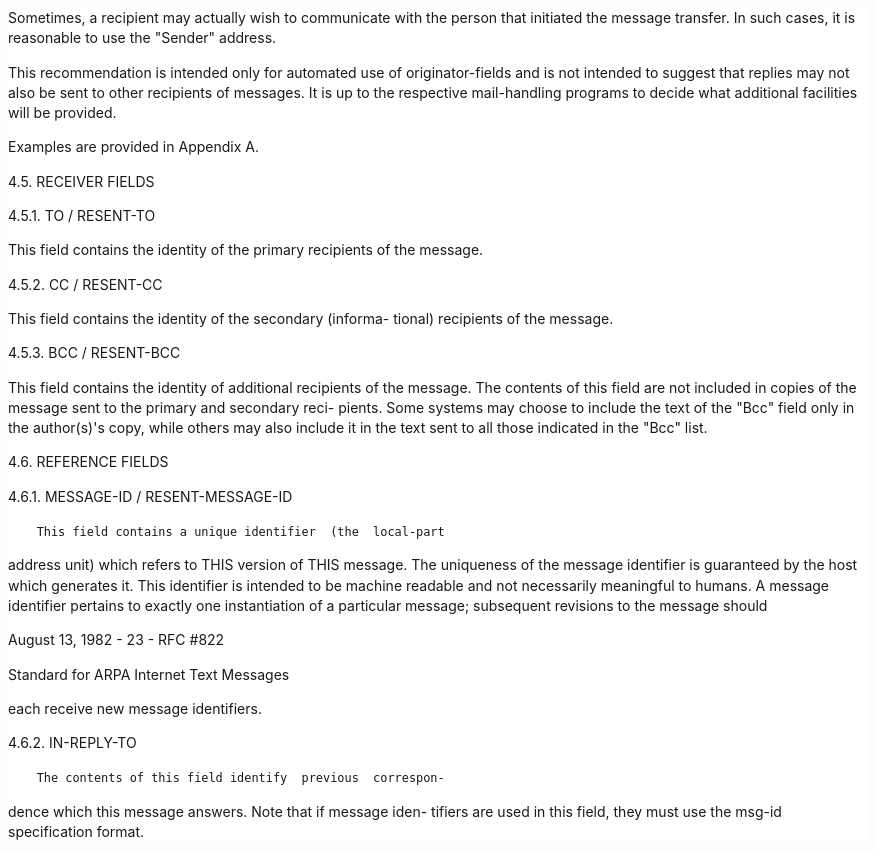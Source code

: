    Sometimes, a recipient may actually wish to  communicate  with
   the  person  that  initiated  the  message  transfer.  In such
   cases, it is reasonable to use the "Sender" address.

   This recommendation is intended  only  for  automated  use  of
   originator-fields  and is not intended to suggest that replies
   may not also be sent to other recipients of messages.   It  is
   up  to  the  respective  mail-handling programs to decide what
   additional facilities will be provided.

   Examples are provided in Appendix A.

4.5.  RECEIVER FIELDS

4.5.1.  TO / RESENT-TO

   This field contains the identity of the primary recipients  of
   the message.

4.5.2.  CC / RESENT-CC

   This field contains the identity of  the  secondary  (informa-
   tional) recipients of the message.

4.5.3.  BCC / RESENT-BCC

   This field contains the identity of additional  recipients  of
   the  message.   The contents of this field are not included in
   copies of the message sent to the primary and secondary  reci-
   pients.   Some  systems  may choose to include the text of the
   "Bcc" field only in the author(s)'s  copy,  while  others  may
   also include it in the text sent to all those indicated in the
   "Bcc" list.

4.6.  REFERENCE FIELDS

4.6.1.  MESSAGE-ID / RESENT-MESSAGE-ID

        This field contains a unique identifier  (the  local-part
   address  unit)  which  refers to THIS version of THIS message.
   The uniqueness of the message identifier is guaranteed by  the
   host  which  generates  it.  This identifier is intended to be
   machine readable and not necessarily meaningful to humans.   A
   message  identifier pertains to exactly one instantiation of a
   particular message; subsequent revisions to the message should

August 13, 1982              - 23 -                      RFC #822

Standard for ARPA Internet Text Messages

   each receive new message identifiers.

4.6.2.  IN-REPLY-TO

        The contents of this field identify  previous  correspon-
   dence  which this message answers.  Note that if message iden-
   tifiers are used in this  field,  they  must  use  the  msg-id
   specification format.
